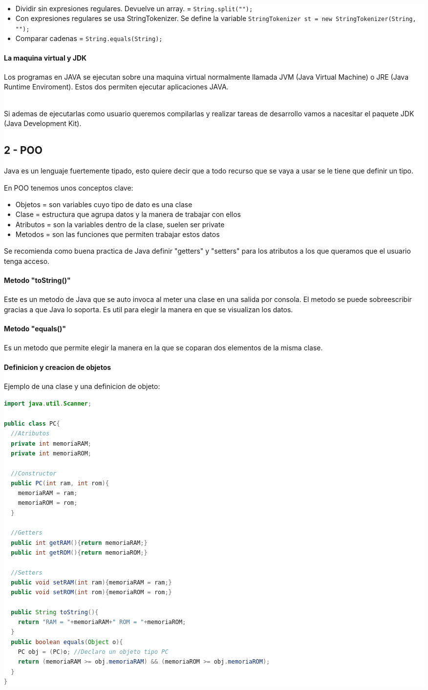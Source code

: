   * Dividir sin expresiones regulares. Devuelve un array. = `String.split("");`
  * Con expresiones regulares se usa StringTokenizer. Se define la variable `StringTokenizer st = new StringTokenizer(String, "");`
* Comparar cadenas = `String.equals(String);`

#### La maquina virtual y JDK
Los programas en JAVA se ejecutan sobre una maquina virtual normalmente llamada JVM (Java Virtual Machine) o JRE (Java Runtime Enviroment). Estos dos permiten ejecutar aplicaciones JAVA. <br><br>

Si ademas de ejecutarlas como usuario queremos compilarlas y realizar tareas de desarrollo vamos a nacesitar el paquete JDK (Java Development Kit).

## 2 - POO
Java es un lenguaje fuertemente tipado, esto quiere decir que a todo recurso que se vaya a usar se le tiene que definir un tipo. <br>

En POO tenemos unos conceptos clave:
* Objetos = son variables cuyo tipo de dato es una clase
* Clase = estructura que agrupa datos y la manera de trabajar con ellos
* Atributos = son la variables dentro de la clase, suelen ser private
* Metodos = son las funciones que permiten trabajar estos datos

Se recomienda como buena practica de Java definir "getters" y "setters" para los atributos a los que queramos que el usuario tenga acceso.

#### Metodo "toString()"
Este es un metodo de Java que se auto invoca al meter una clase en una salida por consola. El metodo se puede sobreescribir gracias a que Java lo soporta. Es util para elegir la manera en que se visualizan los datos.

#### Metodo "equals()"
Es un metodo que permite elegir la manera en la que se coparan dos elementos de la misma clase.

#### Definicion y creacion de objetos
Ejemplo de una clase y una definicion de objeto:
```java
import java.util.Scanner;

public class PC{
  //Atributos
  private int memoriaRAM;
  private int memoriaROM;

  //Constructor
  public PC(int ram, int rom){
    memoriaRAM = ram;
    memoriaROM = rom;
  }

  //Getters
  public int getRAM(){return memoriaRAM;}
  public int getROM(){return memoriaROM;}

  //Setters
  public void setRAM(int ram){memoriaRAM = ram;}
  public void setROM(int rom){memoriaROM = rom;}

  public String toString(){
  	return "RAM = "+memoriaRAM+" ROM = "+memoriaROM;
  }
  public boolean equals(Object o){
    PC obj = (PC)o; //Declaro un objeto tipo PC
    return (memoriaRAM >= obj.memoriaRAM) && (memoriaROM >= obj.memoriaROM);
  }
}
```